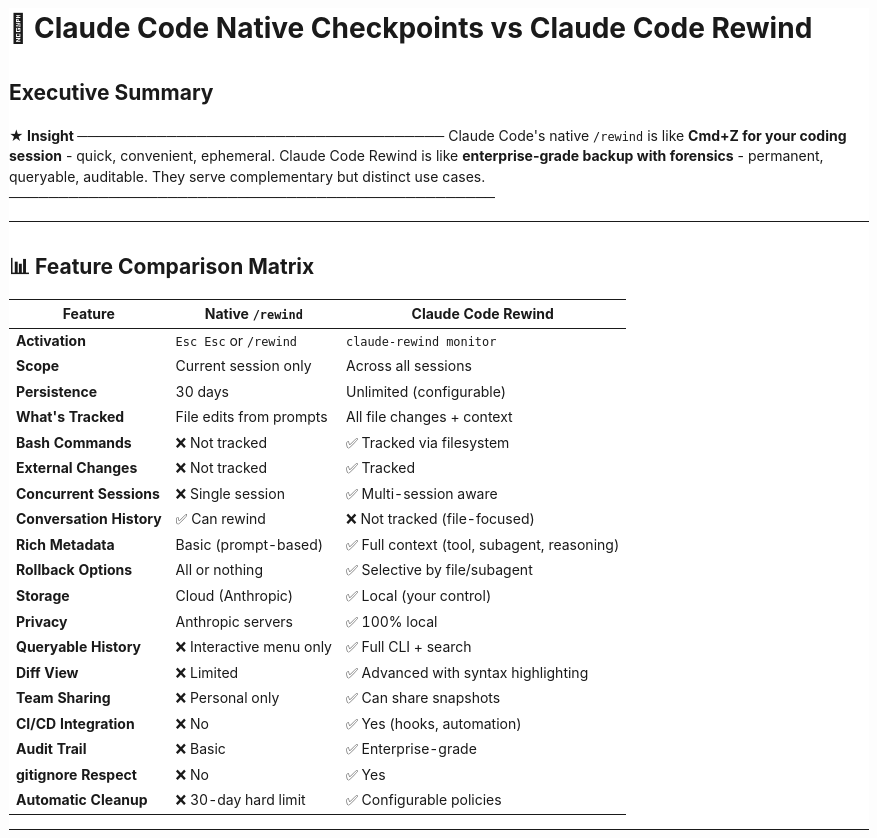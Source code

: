# 🔄 Claude Code Native Checkpoints vs Claude Code Rewind

## Executive Summary

**★ Insight ─────────────────────────────────────**
Claude Code's native `/rewind` is like **Cmd+Z for your coding session** - quick, convenient, ephemeral. Claude Code Rewind is like **enterprise-grade backup with forensics** - permanent, queryable, auditable. They serve complementary but distinct use cases.
**─────────────────────────────────────────────────**

---

## 📊 Feature Comparison Matrix

| Feature | Native `/rewind` | Claude Code Rewind |
|---------|-----------------|-------------------|
| **Activation** | `Esc Esc` or `/rewind` | `claude-rewind monitor` |
| **Scope** | Current session only | Across all sessions |
| **Persistence** | 30 days | Unlimited (configurable) |
| **What's Tracked** | File edits from prompts | All file changes + context |
| **Bash Commands** | ❌ Not tracked | ✅ Tracked via filesystem |
| **External Changes** | ❌ Not tracked | ✅ Tracked |
| **Concurrent Sessions** | ❌ Single session | ✅ Multi-session aware |
| **Conversation History** | ✅ Can rewind | ❌ Not tracked (file-focused) |
| **Rich Metadata** | Basic (prompt-based) | ✅ Full context (tool, subagent, reasoning) |
| **Rollback Options** | All or nothing | ✅ Selective by file/subagent |
| **Storage** | Cloud (Anthropic) | ✅ Local (your control) |
| **Privacy** | Anthropic servers | ✅ 100% local |
| **Queryable History** | ❌ Interactive menu only | ✅ Full CLI + search |
| **Diff View** | ❌ Limited | ✅ Advanced with syntax highlighting |
| **Team Sharing** | ❌ Personal only | ✅ Can share snapshots |
| **CI/CD Integration** | ❌ No | ✅ Yes (hooks, automation) |
| **Audit Trail** | ❌ Basic | ✅ Enterprise-grade |
| **gitignore Respect** | ❌ No | ✅ Yes |
| **Automatic Cleanup** | ❌ 30-day hard limit | ✅ Configurable policies |

---
